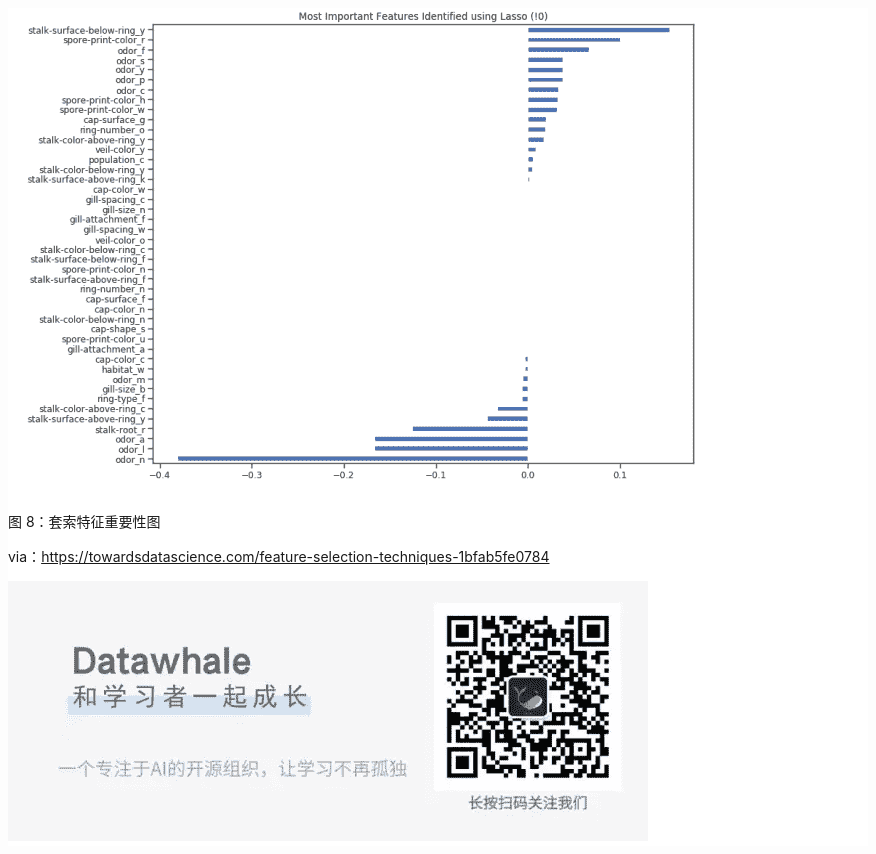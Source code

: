 ![](../img/418c3cb492cb0d4226229d20d2f4ba50.png)

图 8：套索特征重要性图

via：https://towardsdatascience.com/feature-selection-techniques-1bfab5fe0784

![](../img/211d60612d3e67214340478eacd75b86.png)